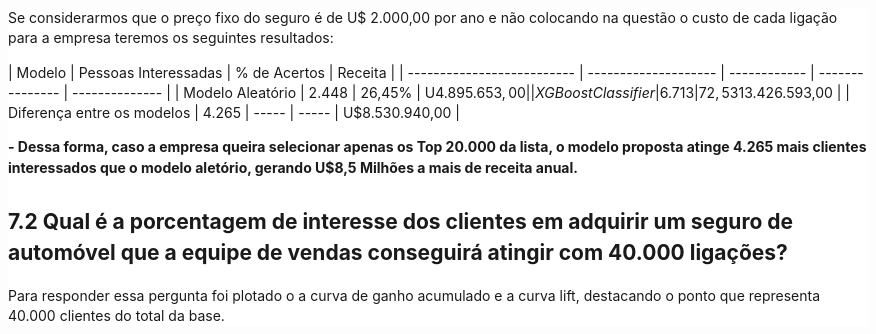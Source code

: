 Se considerarmos que o preço fixo do seguro é de U$ 2.000,00 por ano e não colocando na questão o custo de cada ligação para a empresa teremos os seguintes resultados:

| Modelo                     | Pessoas Interessadas | % de Acertos | Receita         |
| -------------------------- | -------------------- | ------------ | --------------- | -------------- |
| Modelo Aleatório           | 2.448                | 26,45%       | U$4.895.653,00  |
| XGBoost Classifier         | 6.713                | 72,53%       | U$13.426.593,00 |
| Diferença entre os modelos | 4.265                | -----        | -----           | U$8.530.940,00 |

**- Dessa forma, caso a empresa queira selecionar apenas os Top 20.000 da lista, o modelo proposta atinge 4.265 mais clientes interessados que o modelo aletório, gerando U$8,5 Milhões a mais de receita anual.**

## 7.2 Qual é a porcentagem de interesse dos clientes em adquirir um seguro de automóvel que a equipe de vendas conseguirá atingir com 40.000 ligações?

Para responder essa pergunta foi plotado o a curva de ganho acumulado e a curva lift, destacando o ponto que representa 40.000 clientes do total da base.

